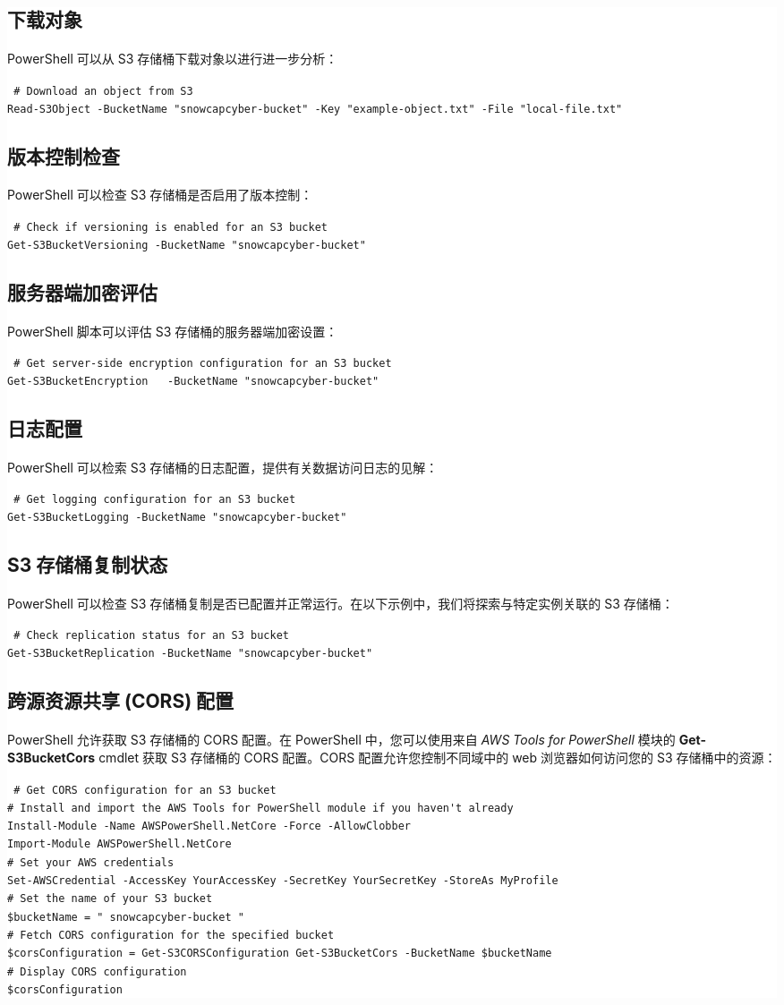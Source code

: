 ## 下载对象

PowerShell 可以从 S3 存储桶下载对象以进行进一步分析：

```
 # Download an object from S3
Read-S3Object -BucketName "snowcapcyber-bucket" -Key "example-object.txt" -File "local-file.txt"
```

## 版本控制检查

PowerShell 可以检查 S3 存储桶是否启用了版本控制：

```
 # Check if versioning is enabled for an S3 bucket
Get-S3BucketVersioning -BucketName "snowcapcyber-bucket"
```

## 服务器端加密评估

PowerShell 脚本可以评估 S3 存储桶的服务器端加密设置：

```
 # Get server-side encryption configuration for an S3 bucket
Get-S3BucketEncryption   -BucketName "snowcapcyber-bucket"
```

## 日志配置

PowerShell 可以检索 S3 存储桶的日志配置，提供有关数据访问日志的见解：

```
 # Get logging configuration for an S3 bucket
Get-S3BucketLogging -BucketName "snowcapcyber-bucket"
```

## S3 存储桶复制状态

PowerShell 可以检查 S3 存储桶复制是否已配置并正常运行。在以下示例中，我们将探索与特定实例关联的 S3 存储桶：

```
 # Check replication status for an S3 bucket
Get-S3BucketReplication -BucketName "snowcapcyber-bucket"
```

## 跨源资源共享 (CORS) 配置

PowerShell 允许获取 S3 存储桶的 CORS 配置。在 PowerShell 中，您可以使用来自 *AWS Tools for PowerShell* 模块的 **Get-S3BucketCors** cmdlet 获取 S3 存储桶的 CORS 配置。CORS 配置允许您控制不同域中的 web 浏览器如何访问您的 S3 存储桶中的资源：

```
 # Get CORS configuration for an S3 bucket
# Install and import the AWS Tools for PowerShell module if you haven't already
Install-Module -Name AWSPowerShell.NetCore -Force -AllowClobber
Import-Module AWSPowerShell.NetCore
# Set your AWS credentials
Set-AWSCredential -AccessKey YourAccessKey -SecretKey YourSecretKey -StoreAs MyProfile
# Set the name of your S3 bucket
$bucketName = " snowcapcyber-bucket "
# Fetch CORS configuration for the specified bucket
$corsConfiguration = Get-S3CORSConfiguration Get-S3BucketCors -BucketName $bucketName
# Display CORS configuration
$corsConfiguration
```
